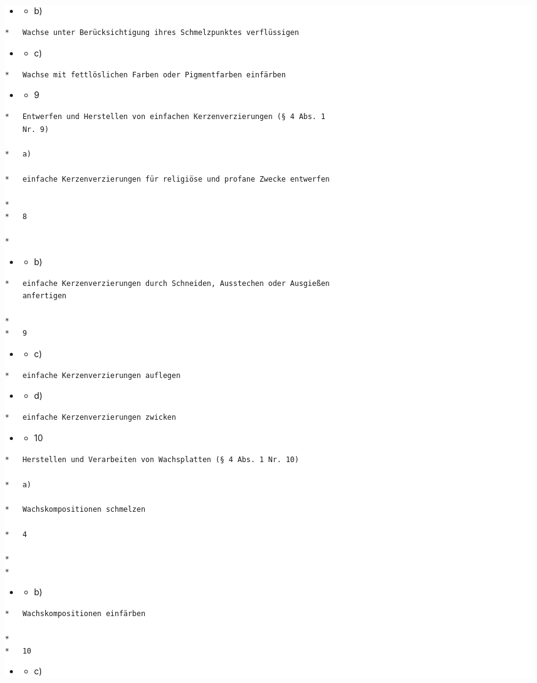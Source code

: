 *    *   b)

    *   Wachse unter Berücksichtigung ihres Schmelzpunktes verflüssigen


*    *   c)

    *   Wachse mit fettlöslichen Farben oder Pigmentfarben einfärben


*    *   9

    *   Entwerfen und Herstellen von einfachen Kerzenverzierungen (§ 4 Abs. 1
        Nr. 9)

    *   a)

    *   einfache Kerzenverzierungen für religiöse und profane Zwecke entwerfen

    *
    *   8

    *

*    *   b)

    *   einfache Kerzenverzierungen durch Schneiden, Ausstechen oder Ausgießen
        anfertigen

    *
    *   9


*    *   c)

    *   einfache Kerzenverzierungen auflegen


*    *   d)

    *   einfache Kerzenverzierungen zwicken


*    *   10

    *   Herstellen und Verarbeiten von Wachsplatten (§ 4 Abs. 1 Nr. 10)

    *   a)

    *   Wachskompositionen schmelzen

    *   4

    *
    *

*    *   b)

    *   Wachskompositionen einfärben

    *
    *   10


*    *   c)
